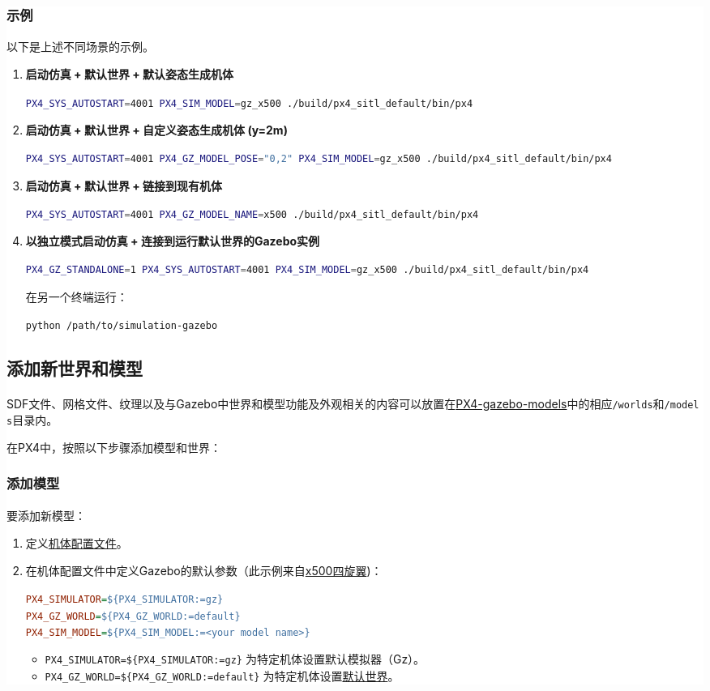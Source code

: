 ### 示例

以下是上述不同场景的示例。

1. **启动仿真 + 默认世界 + 默认姿态生成机体**

   ```sh
   PX4_SYS_AUTOSTART=4001 PX4_SIM_MODEL=gz_x500 ./build/px4_sitl_default/bin/px4
   ```

2. **启动仿真 + 默认世界 + 自定义姿态生成机体 (y=2m)**

   ```sh
   PX4_SYS_AUTOSTART=4001 PX4_GZ_MODEL_POSE="0,2" PX4_SIM_MODEL=gz_x500 ./build/px4_sitl_default/bin/px4
   ```

3. **启动仿真 + 默认世界 + 链接到现有机体**

   ```sh
   PX4_SYS_AUTOSTART=4001 PX4_GZ_MODEL_NAME=x500 ./build/px4_sitl_default/bin/px4
   ```

4. **以独立模式启动仿真 + 连接到运行默认世界的Gazebo实例**

   ```sh
   PX4_GZ_STANDALONE=1 PX4_SYS_AUTOSTART=4001 PX4_SIM_MODEL=gz_x500 ./build/px4_sitl_default/bin/px4
   ```

   在另一个终端运行：

   ```sh
   python /path/to/simulation-gazebo
   ```

## 添加新世界和模型

SDF文件、网格文件、纹理以及与Gazebo中世界和模型功能及外观相关的内容可以放置在[PX4-gazebo-models](https://github.com/PX4/PX4-gazebo-models)中的相应`/worlds`和`/models`目录内。

在PX4中，按照以下步骤添加模型和世界：

### 添加模型

要添加新模型：

1. 定义[机体配置文件](../dev_airframes/adding_a_new_frame.md)。
1. 在机体配置文件中定义Gazebo的默认参数（此示例来自[x500四旋翼](https://github.com/PX4/PX4-Autopilot/blob/main/ROMFS/px4fmu_common/init.d-posix/airframes/4001_gz_x500))：

   ```ini
   PX4_SIMULATOR=${PX4_SIMULATOR:=gz}
   PX4_GZ_WORLD=${PX4_GZ_WORLD:=default}
   PX4_SIM_MODEL=${PX4_SIM_MODEL:=<your model name>}
   ```

   - `PX4_SIMULATOR=${PX4_SIMULATOR:=gz}` 为特定机体设置默认模拟器（Gz）。
   - `PX4_GZ_WORLD=${PX4_GZ_WORLD:=default}` 为特定机体设置[默认世界](https://github.com/PX4/PX4-gazebo-models/blob/main/worlds/default.sdf)。

